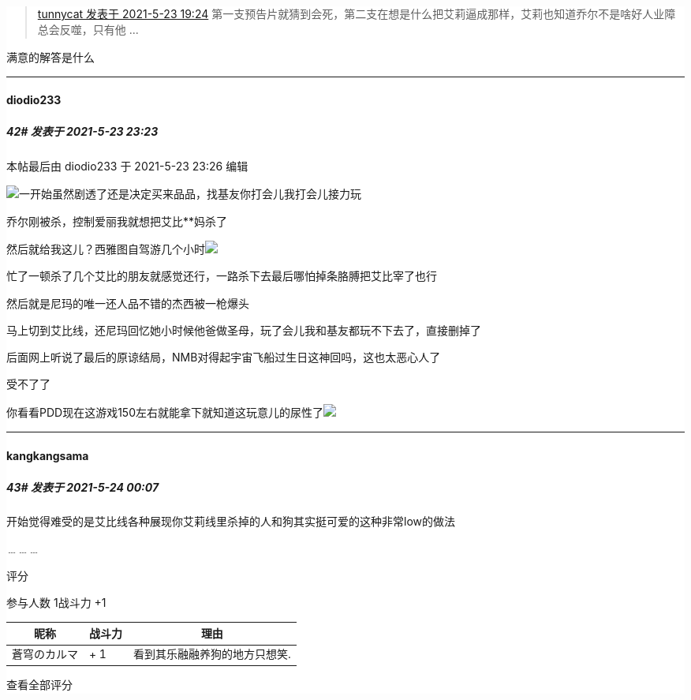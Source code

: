 
<blockquote><a href="httphttps://bbs.saraba1st.com/2b/forum.php?mod=redirect&amp;goto=findpost&amp;pid=51346057&amp;ptid=2005597" target="_blank">tunnycat 发表于 2021-5-23 19:24</a>
第一支预告片就猜到会死，第二支在想是什么把艾莉逼成那样，艾莉也知道乔尔不是啥好人业障总会反噬，只有他 ...</blockquote>
满意的解答是什么


*****

####  diodio233  
##### 42#       发表于 2021-5-23 23:23


 本帖最后由 diodio233 于 2021-5-23 23:26 编辑 

<img src="https://static.saraba1st.com/image/smiley/face2017/067.png" referrerpolicy="no-referrer">一开始虽然剧透了还是决定买来品品，找基友你打会儿我打会儿接力玩

乔尔刚被杀，控制爱丽我就想把艾比**妈杀了


然后就给我这儿？西雅图自驾游几个小时<img src="https://static.saraba1st.com/image/smiley/face2017/067.png" referrerpolicy="no-referrer">


忙了一顿杀了几个艾比的朋友就感觉还行，一路杀下去最后哪怕掉条胳膊把艾比宰了也行


然后就是尼玛的唯一还人品不错的杰西被一枪爆头


马上切到艾比线，还尼玛回忆她小时候他爸做圣母，玩了会儿我和基友都玩不下去了，直接删掉了


后面网上听说了最后的原谅结局，NMB对得起宇宙飞船过生日这神回吗，这也太恶心人了


受不了了 


你看看PDD现在这游戏150左右就能拿下就知道这玩意儿的尿性了<img src="https://static.saraba1st.com/image/smiley/face2017/067.png" referrerpolicy="no-referrer">


*****

####  kangkangsama  
##### 43#       发表于 2021-5-24 00:07


开始觉得难受的是艾比线各种展现你艾莉线里杀掉的人和狗其实挺可爱的这种非常low的做法


﹍﹍﹍

评分


 参与人数 1战斗力 +1

|昵称|战斗力|理由|
|----|---|---|
| 蒼穹のカルマ| + 1|看到其乐融融养狗的地方只想笑.|


查看全部评分
